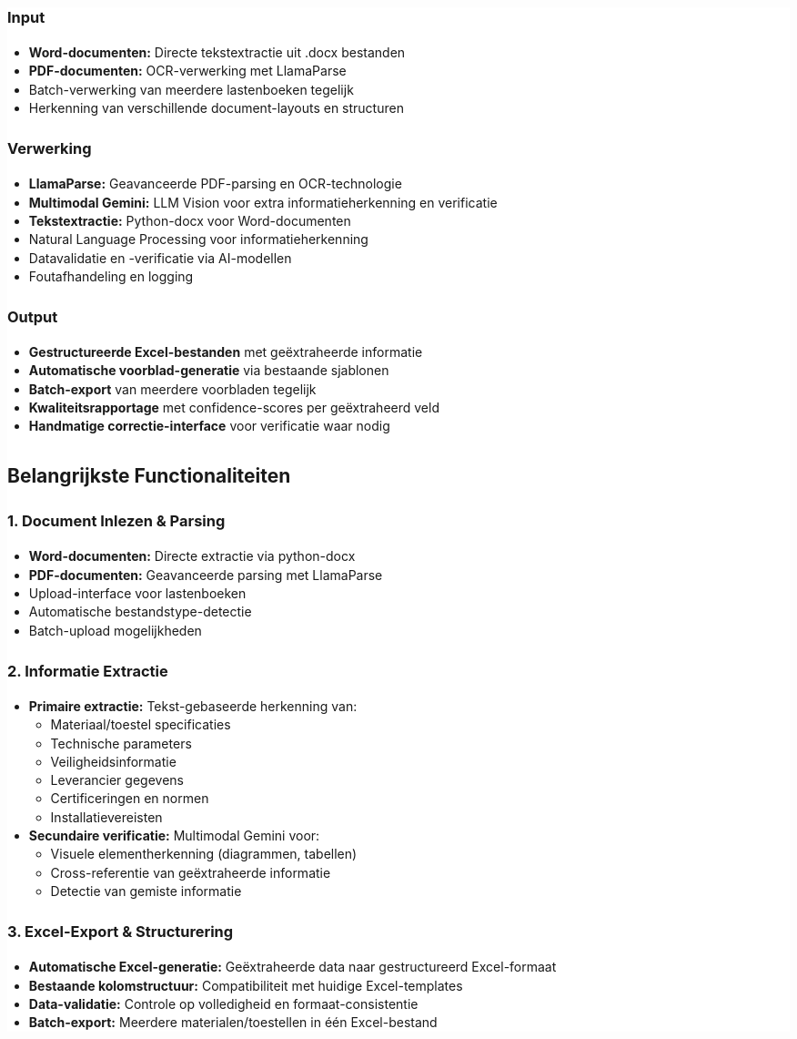 ### Input
- **Word-documenten:** Directe tekstextractie uit .docx bestanden
- **PDF-documenten:** OCR-verwerking met LlamaParse
- Batch-verwerking van meerdere lastenboeken tegelijk
- Herkenning van verschillende document-layouts en structuren

### Verwerking
- **LlamaParse:** Geavanceerde PDF-parsing en OCR-technologie
- **Multimodal Gemini:** LLM Vision voor extra informatieherkenning en verificatie
- **Tekstextractie:** Python-docx voor Word-documenten
- Natural Language Processing voor informatieherkenning
- Datavalidatie en -verificatie via AI-modellen
- Foutafhandeling en logging

### Output
- **Gestructureerde Excel-bestanden** met geëxtraheerde informatie
- **Automatische voorblad-generatie** via bestaande sjablonen
- **Batch-export** van meerdere voorbladen tegelijk
- **Kwaliteitsrapportage** met confidence-scores per geëxtraheerd veld
- **Handmatige correctie-interface** voor verificatie waar nodig

## Belangrijkste Functionaliteiten

### 1. Document Inlezen & Parsing
- **Word-documenten:** Directe extractie via python-docx
- **PDF-documenten:** Geavanceerde parsing met LlamaParse
- Upload-interface voor lastenboeken
- Automatische bestandstype-detectie
- Batch-upload mogelijkheden

### 2. Informatie Extractie
- **Primaire extractie:** Tekst-gebaseerde herkenning van:
  - Materiaal/toestel specificaties
  - Technische parameters
  - Veiligheidsinformatie
  - Leverancier gegevens
  - Certificeringen en normen
  - Installatievereisten
- **Secundaire verificatie:** Multimodal Gemini voor:
  - Visuele elementherkenning (diagrammen, tabellen)
  - Cross-referentie van geëxtraheerde informatie
  - Detectie van gemiste informatie

### 3. Excel-Export & Structurering
- **Automatische Excel-generatie:** Geëxtraheerde data naar gestructureerd Excel-formaat
- **Bestaande kolomstructuur:** Compatibiliteit met huidige Excel-templates
- **Data-validatie:** Controle op volledigheid en formaat-consistentie
- **Batch-export:** Meerdere materialen/toestellen in één Excel-bestand
